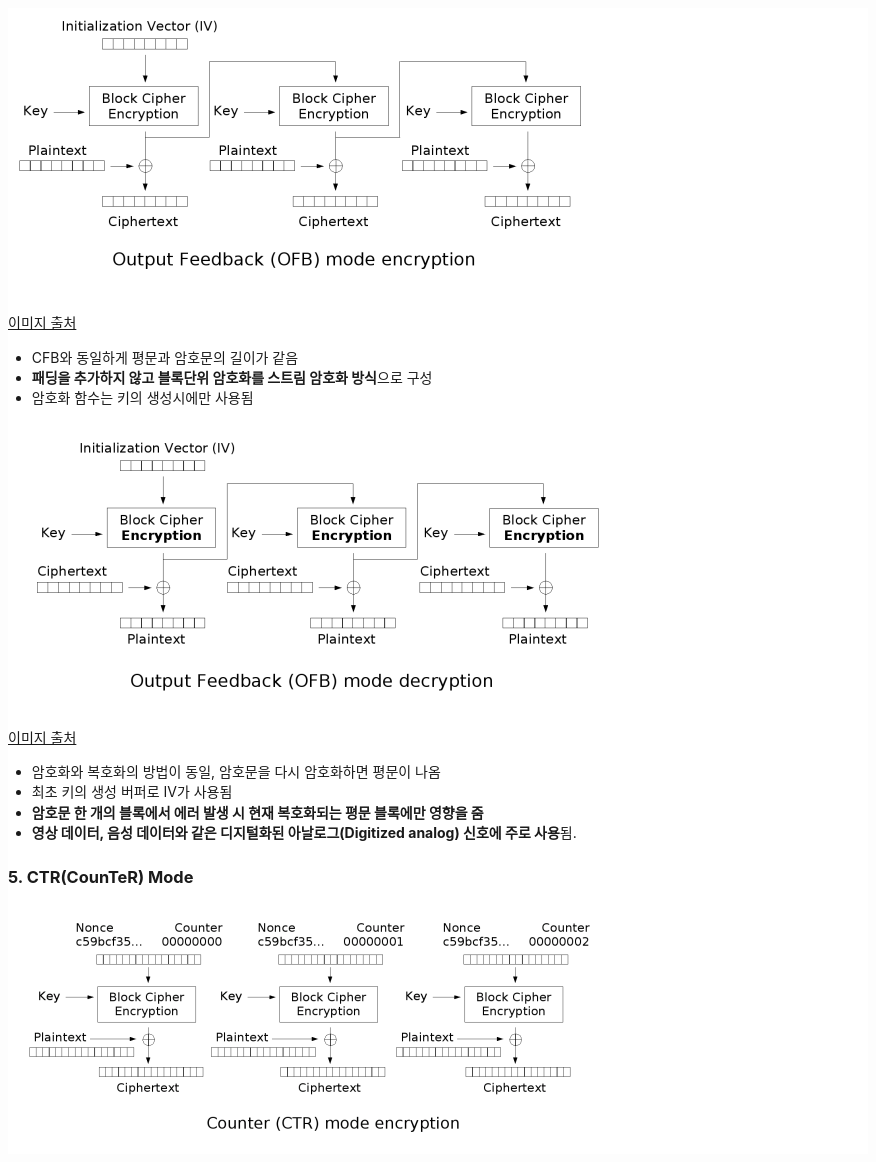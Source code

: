 ![OFB_Enc](/assets/images/posts/Ofb_encryption.png)

[이미지 출처](https://ko.wikipedia.org/wiki/%EB%B8%94%EB%A1%9D_%EC%95%94%ED%98%B8_%EC%9A%B4%EC%9A%A9_%EB%B0%A9%EC%8B%9D#%EC%A0%84%EC%9E%90_%EC%BD%94%EB%93%9C%EB%B6%81_(ECB))

* CFB와 동일하게 평문과 암호문의 길이가 같음
* **패딩을 추가하지 않고 블록단위 암호화를 스트림 암호화 방식**으로 구성
* 암호화 함수는 키의 생성시에만 사용됨

![OFB_Dec](/assets/images/posts/Ofb_decryption.png)

[이미지 출처](https://ko.wikipedia.org/wiki/%EB%B8%94%EB%A1%9D_%EC%95%94%ED%98%B8_%EC%9A%B4%EC%9A%A9_%EB%B0%A9%EC%8B%9D#%EC%A0%84%EC%9E%90_%EC%BD%94%EB%93%9C%EB%B6%81_(ECB))

* 암호화와 복호화의 방법이 동일, 암호문을 다시 암호화하면 평문이 나옴
* 최초 키의 생성 버퍼로 IV가 사용됨
* **암호문 한 개의 블록에서 에러 발생 시 현재 복호화되는 평문 블록에만 영향을 줌**
* **영상 데이터, 음성 데이터와 같은 디지털화된 아날로그(Digitized analog) 신호에 주로 사용**됨.

### 5. CTR(CounTeR) Mode

![CTR_Enc](/assets/images/posts/Ctr_encryption.png)
